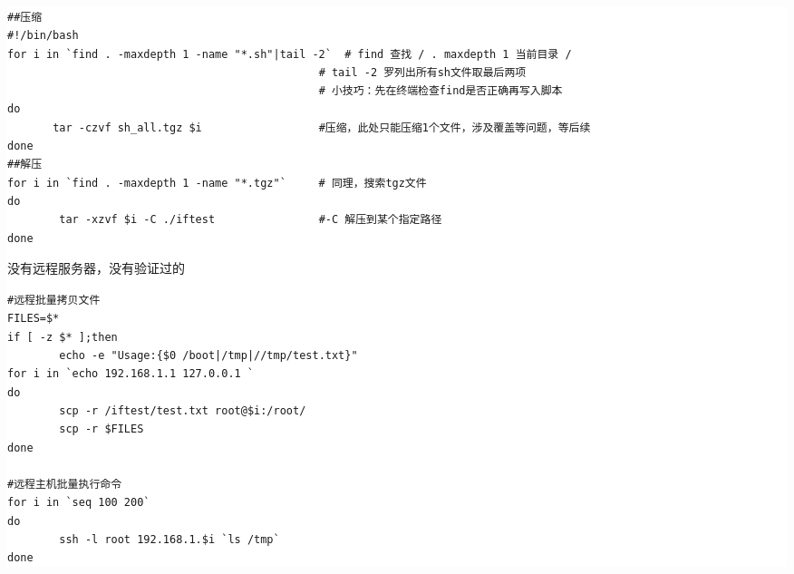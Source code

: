 ```shell
##压缩
#!/bin/bash
for i in `find . -maxdepth 1 -name "*.sh"|tail -2`	# find 查找 / . maxdepth 1 当前目录 /
												# tail -2 罗列出所有sh文件取最后两项
												# 小技巧：先在终端检查find是否正确再写入脚本
do
       tar -czvf sh_all.tgz $i					#压缩，此处只能压缩1个文件，涉及覆盖等问题，等后续
done
##解压
for i in `find . -maxdepth 1 -name "*.tgz"`		# 同理，搜索tgz文件
do
        tar -xzvf $i -C ./iftest				#-C 解压到某个指定路径
done

```

没有远程服务器，没有验证过的

```shell
#远程批量拷贝文件
FILES=$*
if [ -z $* ];then
        echo -e "Usage:{$0 /boot|/tmp|//tmp/test.txt}"
for i in `echo 192.168.1.1 127.0.0.1 `
do 
        scp -r /iftest/test.txt root@$i:/root/
        scp -r $FILES
done

#远程主机批量执行命令
for i in `seq 100 200`
do
        ssh -l root 192.168.1.$i `ls /tmp`
done
```

